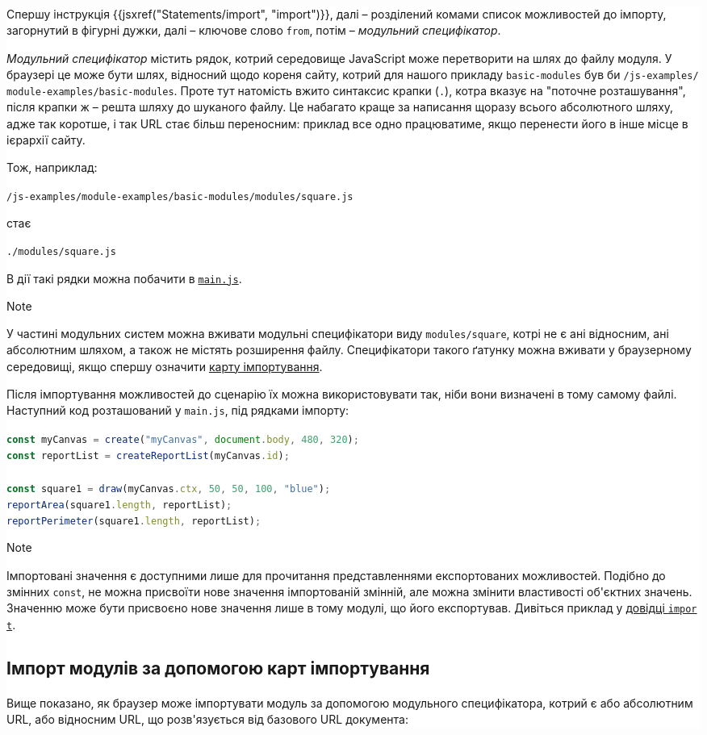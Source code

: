 Спершу інструкція {{jsxref("Statements/import", "import")}}, далі – розділений комами список можливостей до імпорту, загорнутий в фігурні дужки, далі – ключове слово `from`, потім – _модульний специфікатор_.

_Модульний специфікатор_ містить рядок, котрий середовище JavaScript може перетворити на шлях до файлу модуля.
У браузері це може бути шлях, відносний щодо кореня сайту, котрий для нашого прикладу `basic-modules` був би `/js-examples/module-examples/basic-modules`.
Проте тут натомість вжито синтаксис крапки (`.`), котра вказує на "поточне розташування", після крапки ж – решта шляху до шуканого файлу. Це набагато краще за написання щоразу всього абсолютного шляху, адже так коротше, і так URL стає більш переносним: приклад все одно працюватиме, якщо перенести його в інше місце в ієрархії сайту.

Тож, наприклад:

```bash
/js-examples/module-examples/basic-modules/modules/square.js
```

стає

```bash
./modules/square.js
```

В дії такі рядки можна побачити в [`main.js`](https://github.com/mdn/js-examples/blob/main/module-examples/basic-modules/main.js).

> [!NOTE]
> У частині модульних систем можна вживати модульні специфікатори виду `modules/square`, котрі не є ані відносним, ані абсолютним шляхом, а також не містять розширення файлу.
> Специфікатори такого ґатунку можна вживати у браузерному середовищі, якщо спершу означити [карту імпортування](#import-moduliv-za-dopomohoiu-kart-importuvannia).

Після імпортування можливостей до сценарію їх можна використовувати так, ніби вони визначені в тому самому файлі. Наступний код розташований у `main.js`, під рядками імпорту:

```js
const myCanvas = create("myCanvas", document.body, 480, 320);
const reportList = createReportList(myCanvas.id);

const square1 = draw(myCanvas.ctx, 50, 50, 100, "blue");
reportArea(square1.length, reportList);
reportPerimeter(square1.length, reportList);
```

> [!NOTE]
> Імпортовані значення є доступними лише для прочитання представленнями експортованих можливостей. Подібно до змінних `const`, не можна присвоїти нове значення імпортованій змінній, але можна змінити властивості об'єктних значень. Значенню може бути присвоєно нове значення лише в тому модулі, що його експортував. Дивіться приклад у [довідці `import`](/uk/docs/Web/JavaScript/Reference/Statements/import#importovani-znachennia-mozhut-modyfikuvatysia-lyshe-eksporterom).

## Імпорт модулів за допомогою карт імпортування

Вище показано, як браузер може імпортувати модуль за допомогою модульного специфікатора, котрий є або абсолютним URL, або відносним URL, що розв'язується від базового URL документа:
